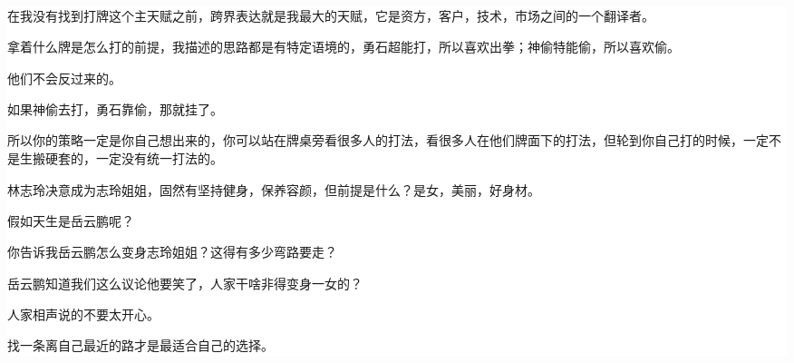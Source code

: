   

在我没有找到打牌这个主天赋之前，跨界表达就是我最大的天赋，它是资方，客户，技术，市场之间的一个翻译者。

  

拿着什么牌是怎么打的前提，我描述的思路都是有特定语境的，勇石超能打，所以喜欢出拳；神偷特能偷，所以喜欢偷。

  

他们不会反过来的。

  

如果神偷去打，勇石靠偷，那就挂了。

  

所以你的策略一定是你自己想出来的，你可以站在牌桌旁看很多人的打法，看很多人在他们牌面下的打法，但轮到你自己打的时候，一定不是生搬硬套的，一定没有统一打法的。  

  

林志玲决意成为志玲姐姐，固然有坚持健身，保养容颜，但前提是什么？是女，美丽，好身材。

  

假如天生是岳云鹏呢？

  

你告诉我岳云鹏怎么变身志玲姐姐？这得有多少弯路要走？

  

岳云鹏知道我们这么议论他要笑了，人家干啥非得变身一女的？

  

人家相声说的不要太开心。

  

找一条离自己最近的路才是最适合自己的选择。


